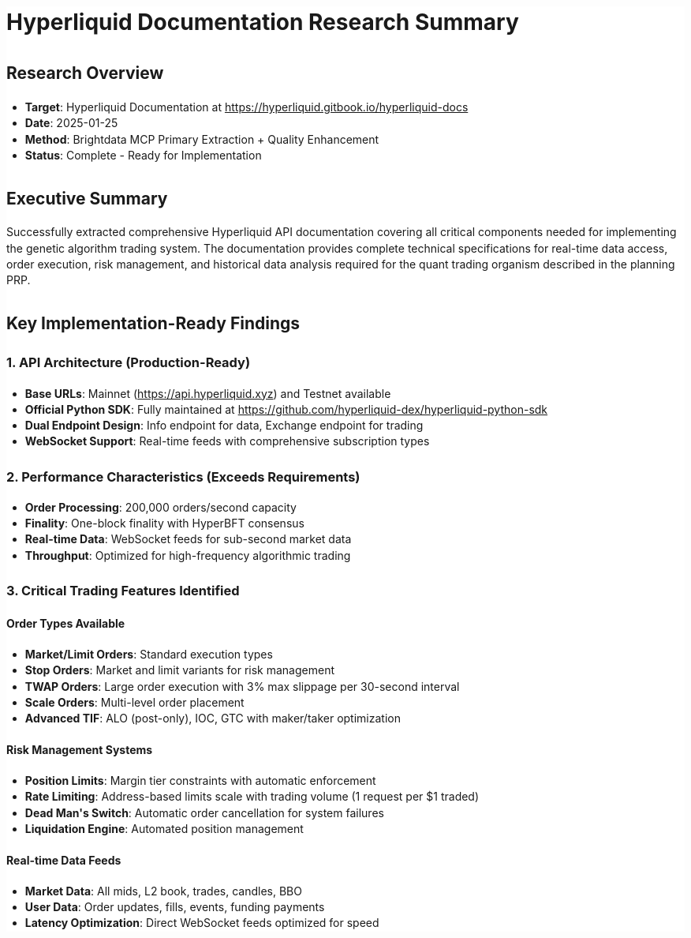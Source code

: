 # Hyperliquid Documentation Research Summary

## Research Overview
- **Target**: Hyperliquid Documentation at https://hyperliquid.gitbook.io/hyperliquid-docs
- **Date**: 2025-01-25
- **Method**: Brightdata MCP Primary Extraction + Quality Enhancement
- **Status**: Complete - Ready for Implementation

## Executive Summary

Successfully extracted comprehensive Hyperliquid API documentation covering all critical components needed for implementing the genetic algorithm trading system. The documentation provides complete technical specifications for real-time data access, order execution, risk management, and historical data analysis required for the quant trading organism described in the planning PRP.

## Key Implementation-Ready Findings

### 1. API Architecture (Production-Ready)
- **Base URLs**: Mainnet (https://api.hyperliquid.xyz) and Testnet available
- **Official Python SDK**: Fully maintained at https://github.com/hyperliquid-dex/hyperliquid-python-sdk
- **Dual Endpoint Design**: Info endpoint for data, Exchange endpoint for trading
- **WebSocket Support**: Real-time feeds with comprehensive subscription types

### 2. Performance Characteristics (Exceeds Requirements)
- **Order Processing**: 200,000 orders/second capacity
- **Finality**: One-block finality with HyperBFT consensus
- **Real-time Data**: WebSocket feeds for sub-second market data
- **Throughput**: Optimized for high-frequency algorithmic trading

### 3. Critical Trading Features Identified

#### Order Types Available
- **Market/Limit Orders**: Standard execution types
- **Stop Orders**: Market and limit variants for risk management  
- **TWAP Orders**: Large order execution with 3% max slippage per 30-second interval
- **Scale Orders**: Multi-level order placement
- **Advanced TIF**: ALO (post-only), IOC, GTC with maker/taker optimization

#### Risk Management Systems
- **Position Limits**: Margin tier constraints with automatic enforcement
- **Rate Limiting**: Address-based limits scale with trading volume (1 request per $1 traded)
- **Dead Man's Switch**: Automatic order cancellation for system failures
- **Liquidation Engine**: Automated position management

#### Real-time Data Feeds
- **Market Data**: All mids, L2 book, trades, candles, BBO
- **User Data**: Order updates, fills, events, funding payments
- **Latency Optimization**: Direct WebSocket feeds optimized for speed
